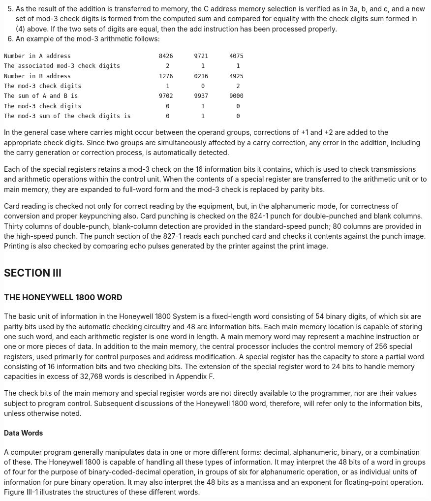 5. As the result of the addition is transferred to memory, the C address memory selection is verified as in 3a, b, and c, and a new set of mod-3 check digits is formed from the computed sum and compared for equality with the check digits sum formed in (4) above.  If the two sets of digits are equal, then the add instruction has been processed properly.
6. An example of the mod-3 arithmetic follows:
```
Number in A address                         8426      9721      4075
The associated mod-3 check digits             2         1         1
Number in B address                         1276      0216      4925
The mod-3 check digits                        1         0         2
The sum of A and B is                       9702      9937      9000
The mod-3 check digits                        0         1         0
The mod-3 sum of the check digits is          0         1         0
```
In the general case where carries might occur between the operand groups, corrections of +1 and +2 are added to the appropriate check digits.  Since two groups are simultaneously affected by a carry correction, any error in the addition, including the carry generation or correction process, is automatically detected.

Each of the special registers retains a mod-3 check on the 16 information bits it contains, which is used to check transmissions and arithmetic operations within the control unit.  When the contents of a special register are transferred to the arithmetic unit or to main memory, they are expanded to full-word form and the mod-3 check is replaced by parity bits.

Card reading is checked not only for correct reading by the equipment, but, in the alphanumeric mode, for correctness of conversion and proper keypunching also.  Card punching is checked on the 824-1 punch for double-punched and blank columns.  Thirty columns of double-punch, blank-column detection are provided in the standard-speed punch; 80 columns are provided in the high-speed punch.  The punch section of the 827-1 reads each punched card and checks it contents against the punch image.  Printing is also checked by comparing echo pulses generated by the printer against the print image.

## SECTION III

### THE HONEYWELL 1800 WORD

The basic unit of information in the Honeywell 1800 System is a fixed-length word consisting of 54 binary digits, of which six are parity bits used by the automatic checking circuitry and 48 are information bits.  Each main memory location is capable of storing one such word, and each arithmetic register is one word in length.  A main memory word may represent a machine instruction or one or more pieces of data.  In addition to the main memory, the central processor includes the control memory of 256 special registers, used primarily for control purposes and address modification.  A special register has the capacity to store a partial word consisting of 16 information bits and two checking bits.  The extension of the special register word to 24 bits to handle memory capacities in excess of 32,768 words is described in Appendix F.

The check bits of the main memory and special register words are not directly available to the programmer, nor are their values subject to program control.  Subsequent discussions of the Honeywell 1800 word, therefore, will refer only to the information bits, unless otherwise noted.

#### Data Words

A computer program generally manipulates data in one or more different forms: decimal, alphanumeric, binary, or a combination of these.  The Honeywell 1800 is capable of handling all these types of information.  It may interpret the 48 bits of a word in groups of four for the purpose of binary-coded-decimal operation, in groups of six for alphanumeric operation, or as individual units of information for pure binary operation.  It may also interpret the 48 bits as a mantissa and an exponent for floating-point operation.  Figure III-1 illustrates the structures of these different words.

